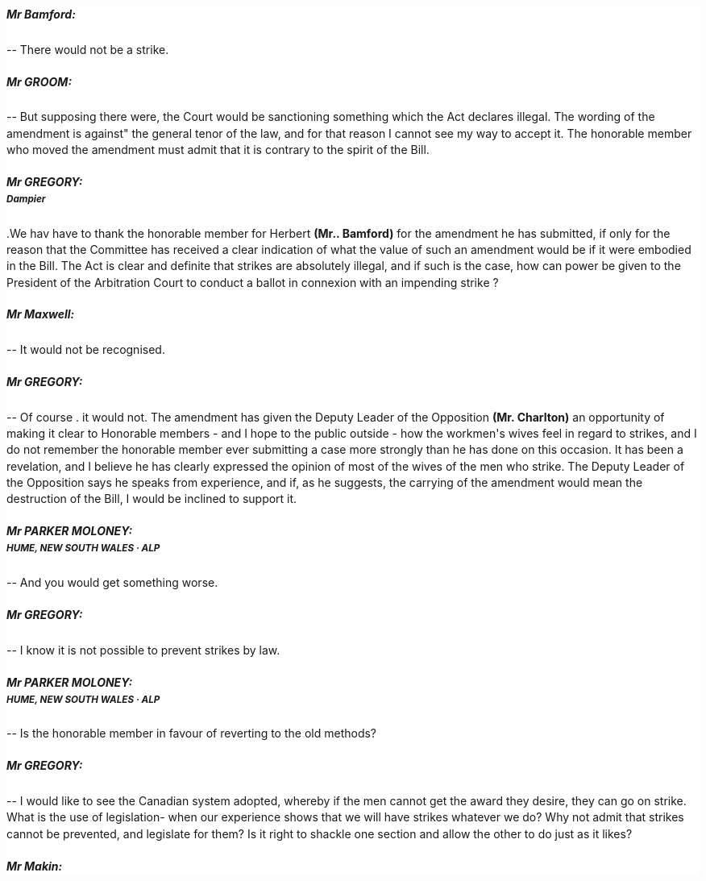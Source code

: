 ##### Mr Bamford:

--  There would not be a strike. 

##### Mr GROOM:

-- But supposing there were, the Court would be sanctioning something which the Act declares illegal. The wording of the amendment is against" the general tenor of the law, and for that reason I cannot see my way to accept it. The honorable member who moved the amendment must admit that it is contrary to the spirit of the Bill. 

##### Mr GREGORY:<br><small class="text-muted">Dampier</small>

.We hav have to thank the honorable member for Herbert  **(Mr.. Bamford)**  for the amendment he has submitted, if only for the reason that the Committee has received a clear indication of what the value of such an amendment would be if it were embodied in the Bill. The Act is clear and definite that strikes are absolutely illegal, and if such is the case, how can power be given to the  President  of the Arbitration Court to conduct a ballot in connexion with an impending strike ? 

##### Mr Maxwell:

--  It would not be recognised. 

##### Mr GREGORY:

-- Of course . it would not. The amendment has given the  Deputy  Leader of the Opposition  **(Mr. Charlton)**  an opportunity of making it clear to Honorable members - and I hope to the public outside - how the workmen's wives feel in regard to strikes, and I do not remember the honorable member ever submitting a case more strongly than he has done on this occasion. It has been a revelation, and I believe he has clearly expressed the opinion of most of the wives of the men who strike. The  Deputy  Leader of the Opposition says he speaks from experience, and if, as he suggests, the carrying of the amendment would mean the destruction of the Bill, I would be inclined to support it. 

##### Mr PARKER MOLONEY:<br><small class="text-muted">HUME, NEW SOUTH WALES &middot; ALP</small>

--  And you would get something worse. 

##### Mr GREGORY:

-- I know it is not possible to prevent strikes by law. 

##### Mr PARKER MOLONEY:<br><small class="text-muted">HUME, NEW SOUTH WALES &middot; ALP</small>

--  Is the honorable member in favour of reverting to the old methods? 

##### Mr GREGORY:

-- I would like to see the Canadian system adopted, whereby if the men cannot get the award they desire, they can go on strike. What is the use of legislation- when our experience shows that we will have strikes whatever we do? Why not admit that strikes cannot be prevented, and legislate for them? Is it right to shackle one section and allow the other to do just as it likes? 

##### Mr Makin:
